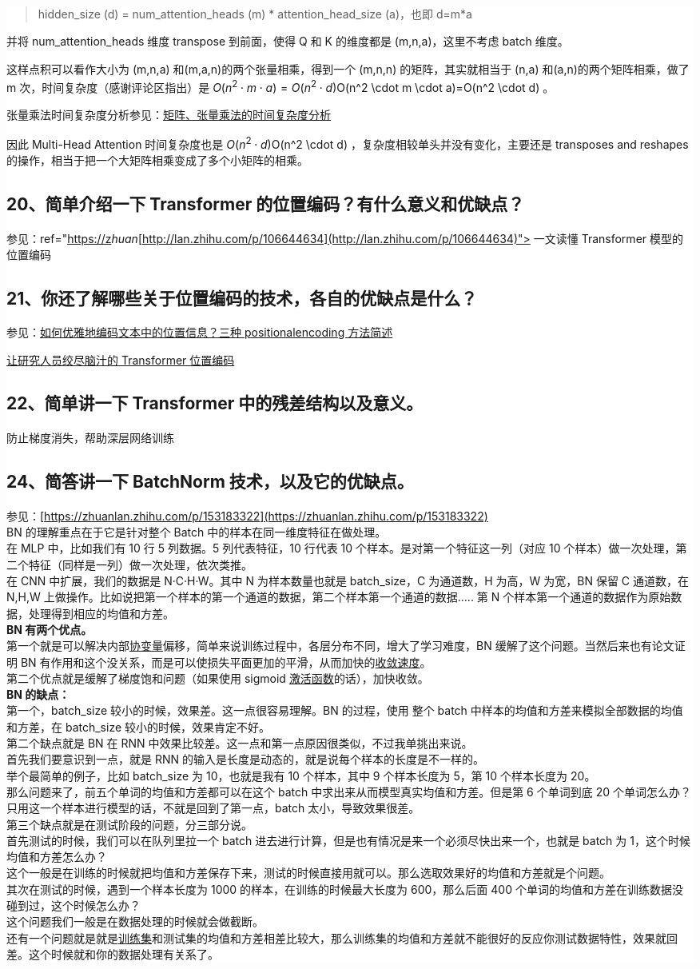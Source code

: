 > hidden_size (d) = num_attention_heads (m) * attention_head_size (a)，也即 d=m*a

并将 num_attention_heads 维度 transpose 到前面，使得 Q 和 K 的维度都是 (m,n,a)，这里不考虑 batch 维度。

这样点积可以看作大小为 (m,n,a) 和(m,a,n)的两个张量相乘，得到一个 (m,n,n) 的矩阵，其实就相当于 (n,a) 和(a,n)的两个矩阵相乘，做了 m 次，时间复杂度（感谢评论区指出）是 $O(n^2 \cdot m \cdot a)=O(n^2 \cdot d)$O(n^2 \cdot m \cdot a)=O(n^2 \cdot d) 。

张量乘法时间复杂度分析参见：[矩阵、张量乘法的时间复杂度分析](https://link.zhihu.com/?target=https%3A//liwt31.github.io/2018/10/12/mul-complexity/)

因此 Multi-Head Attention 时间复杂度也是 $O(n^2 \cdot d)$O(n^2 \cdot d) ，复杂度相较单头并没有变化，主要还是 transposes and reshapes 的操作，相当于把一个大矩阵相乘变成了多个小矩阵的相乘。




20、简单介绍一下 Transformer 的位置编码？有什么意义和优缺点？
--------------------------------------

参见：ref="[https://z](https://link.zhihu.com/?target=https%3A//z)_huan_[http://lan.zhihu.com/p/106644634](http://lan.zhihu.com/p/106644634)"> 一文读懂 Transformer 模型的位置编码

21、你还了解哪些关于位置编码的技术，各自的优缺点是什么？
-----------------------------

参见：[如何优雅地编码文本中的位置信息？三种 positionalencoding 方法简述](https://link.zhihu.com/?target=https%3A//zhuanlan.zh%253Ci%253Eihu.com/%253C/i%253Ep/121126531)

[让研究人员绞尽脑汁的 Transformer 位置编码](https://zhuanlan.zhihu.com/p/360144789/h%3Ci%3Ettps://zhuanlan%3C/i%3E.zhihu.com/p/352898810)

22、简单讲一下 Transformer 中的残差结构以及意义。
--------------------------------

防止梯度消失，帮助深层网络训练


24、简答讲一下 BatchNorm 技术，以及它的优缺点。
------------------------------

参见：[https://zhuanlan.zhihu.com/p/153183322](https://zhuanlan.zhihu.com/p/153183322)  
BN 的理解重点在于它是针对整个 Batch 中的样本在同一维度特征在做处理。  
在 MLP 中，比如我们有 10 行 5 列数据。5 列代表特征，10 行代表 10 个样本。是对第一个特征这一列（对应 10 个样本）做一次处理，第二个特征（同样是一列）做一次处理，依次类推。  
在 CNN 中扩展，我们的数据是 N·C·H·W。其中 N 为样本数量也就是 batch_size，C 为通道数，H 为高，W 为宽，BN 保留 C 通道数，在 N,H,W 上做操作。比如说把第一个样本的第一个通道的数据，第二个样本第一个通道的数据..... 第 N 个样本第一个通道的数据作为原始数据，处理得到相应的均值和方差。  
**BN 有两个优点。**  
第一个就是可以解决内部[协变量](https://zhida.zhihu.com/search?content_id=168161579&content_type=Article&match_order=1&q=%E5%8D%8F%E5%8F%98%E9%87%8F&zhida_source=entity)偏移，简单来说训练过程中，各层分布不同，增大了学习难度，BN 缓解了这个问题。当然后来也有论文证明 BN 有作用和这个没关系，而是可以使损失平面更加的平滑，从而加快的[收敛速度](https://zhida.zhihu.com/search?content_id=168161579&content_type=Article&match_order=1&q=%E6%94%B6%E6%95%9B%E9%80%9F%E5%BA%A6&zhida_source=entity)。  
第二个优点就是缓解了梯度饱和问题（如果使用 sigmoid [激活函数](https://zhida.zhihu.com/search?content_id=168161579&content_type=Article&match_order=1&q=%E6%BF%80%E6%B4%BB%E5%87%BD%E6%95%B0&zhida_source=entity)的话），加快收敛。  
**BN 的缺点：**  
第一个，batch_size 较小的时候，效果差。这一点很容易理解。BN 的过程，使用 整个 batch 中样本的均值和方差来模拟全部数据的均值和方差，在 batch_size 较小的时候，效果肯定不好。  
第二个缺点就是 BN 在 RNN 中效果比较差。这一点和第一点原因很类似，不过我单挑出来说。  
首先我们要意识到一点，就是 RNN 的输入是长度是动态的，就是说每个样本的长度是不一样的。  
举个最简单的例子，比如 batch_size 为 10，也就是我有 10 个样本，其中 9 个样本长度为 5，第 10 个样本长度为 20。  
那么问题来了，前五个单词的均值和方差都可以在这个 batch 中求出来从而模型真实均值和方差。但是第 6 个单词到底 20 个单词怎么办？  
只用这一个样本进行模型的话，不就是回到了第一点，batch 太小，导致效果很差。  
第三个缺点就是在测试阶段的问题，分三部分说。  
首先测试的时候，我们可以在队列里拉一个 batch 进去进行计算，但是也有情况是来一个必须尽快出来一个，也就是 batch 为 1，这个时候均值和方差怎么办？  
这个一般是在训练的时候就把均值和方差保存下来，测试的时候直接用就可以。那么选取效果好的均值和方差就是个问题。  
其次在测试的时候，遇到一个样本长度为 1000 的样本，在训练的时候最大长度为 600，那么后面 400 个单词的均值和方差在训练数据没碰到过，这个时候怎么办？  
这个问题我们一般是在数据处理的时候就会做截断。  
还有一个问题就是就是[训练集](https://zhida.zhihu.com/search?content_id=168161579&content_type=Article&match_order=1&q=%E8%AE%AD%E7%BB%83%E9%9B%86&zhida_source=entity)和测试集的均值和方差相差比较大，那么训练集的均值和方差就不能很好的反应你测试数据特性，效果就回差。这个时候就和你的数据处理有关系了。

